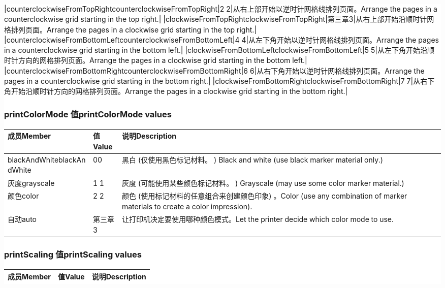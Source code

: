 |<span data-ttu-id="d70e8-332">counterclockwiseFromTopRight</span><span class="sxs-lookup"><span data-stu-id="d70e8-332">counterclockwiseFromTopRight</span></span>|<span data-ttu-id="d70e8-333">2 </span><span class="sxs-lookup"><span data-stu-id="d70e8-333">2</span></span>|<span data-ttu-id="d70e8-334">从右上部开始以逆时针网格线排列页面。</span><span class="sxs-lookup"><span data-stu-id="d70e8-334">Arrange the pages in a counterclockwise grid starting in the top right.</span></span>|
|<span data-ttu-id="d70e8-335">clockwiseFromTopRight</span><span class="sxs-lookup"><span data-stu-id="d70e8-335">clockwiseFromTopRight</span></span>|<span data-ttu-id="d70e8-336">第三章</span><span class="sxs-lookup"><span data-stu-id="d70e8-336">3</span></span>|<span data-ttu-id="d70e8-337">从右上部开始沿顺时针网格排列页面。</span><span class="sxs-lookup"><span data-stu-id="d70e8-337">Arrange the pages in a clockwise grid starting in the top right.</span></span>|
|<span data-ttu-id="d70e8-338">counterclockwiseFromBottomLeft</span><span class="sxs-lookup"><span data-stu-id="d70e8-338">counterclockwiseFromBottomLeft</span></span>|<span data-ttu-id="d70e8-339">4 </span><span class="sxs-lookup"><span data-stu-id="d70e8-339">4</span></span>|<span data-ttu-id="d70e8-340">从左下角开始以逆时针网格线排列页面。</span><span class="sxs-lookup"><span data-stu-id="d70e8-340">Arrange the pages in a counterclockwise grid starting in the bottom left.</span></span>|
|<span data-ttu-id="d70e8-341">clockwiseFromBottomLeft</span><span class="sxs-lookup"><span data-stu-id="d70e8-341">clockwiseFromBottomLeft</span></span>|<span data-ttu-id="d70e8-342">5 </span><span class="sxs-lookup"><span data-stu-id="d70e8-342">5</span></span>|<span data-ttu-id="d70e8-343">从左下角开始沿顺时针方向的网格排列页面。</span><span class="sxs-lookup"><span data-stu-id="d70e8-343">Arrange the pages in a clockwise grid starting in the bottom left.</span></span>|
|<span data-ttu-id="d70e8-344">counterclockwiseFromBottomRight</span><span class="sxs-lookup"><span data-stu-id="d70e8-344">counterclockwiseFromBottomRight</span></span>|<span data-ttu-id="d70e8-345">6 </span><span class="sxs-lookup"><span data-stu-id="d70e8-345">6</span></span>|<span data-ttu-id="d70e8-346">从右下角开始以逆时针网格线排列页面。</span><span class="sxs-lookup"><span data-stu-id="d70e8-346">Arrange the pages in a counterclockwise grid starting in the bottom right.</span></span>|
|<span data-ttu-id="d70e8-347">clockwiseFromBottomRight</span><span class="sxs-lookup"><span data-stu-id="d70e8-347">clockwiseFromBottomRight</span></span>|<span data-ttu-id="d70e8-348">7 </span><span class="sxs-lookup"><span data-stu-id="d70e8-348">7</span></span>|<span data-ttu-id="d70e8-349">从右下角开始沿顺时针方向的网格排列页面。</span><span class="sxs-lookup"><span data-stu-id="d70e8-349">Arrange the pages in a clockwise grid starting in the bottom right.</span></span>|

### <a name="printcolormode-values"></a><span data-ttu-id="d70e8-350">printColorMode 值</span><span class="sxs-lookup"><span data-stu-id="d70e8-350">printColorMode values</span></span>

|<span data-ttu-id="d70e8-351">成员</span><span class="sxs-lookup"><span data-stu-id="d70e8-351">Member</span></span>|<span data-ttu-id="d70e8-352">值</span><span class="sxs-lookup"><span data-stu-id="d70e8-352">Value</span></span>|<span data-ttu-id="d70e8-353">说明</span><span class="sxs-lookup"><span data-stu-id="d70e8-353">Description</span></span>|
|:---|:---|:---|
|<span data-ttu-id="d70e8-354">blackAndWhite</span><span class="sxs-lookup"><span data-stu-id="d70e8-354">blackAndWhite</span></span>|<span data-ttu-id="d70e8-355">0</span><span class="sxs-lookup"><span data-stu-id="d70e8-355">0</span></span>|<span data-ttu-id="d70e8-356">黑白 (仅使用黑色标记材料。 ) </span><span class="sxs-lookup"><span data-stu-id="d70e8-356">Black and white (use black marker material only.)</span></span>|
|<span data-ttu-id="d70e8-357">灰度</span><span class="sxs-lookup"><span data-stu-id="d70e8-357">grayscale</span></span>|<span data-ttu-id="d70e8-358">1 </span><span class="sxs-lookup"><span data-stu-id="d70e8-358">1</span></span>|<span data-ttu-id="d70e8-359">灰度 (可能使用某些颜色标记材料。 ) </span><span class="sxs-lookup"><span data-stu-id="d70e8-359">Grayscale (may use some color marker material.)</span></span>|
|<span data-ttu-id="d70e8-360">颜色</span><span class="sxs-lookup"><span data-stu-id="d70e8-360">color</span></span>|<span data-ttu-id="d70e8-361">2 </span><span class="sxs-lookup"><span data-stu-id="d70e8-361">2</span></span>|<span data-ttu-id="d70e8-362">颜色 (使用标记材料的任意组合来创建颜色印象) 。</span><span class="sxs-lookup"><span data-stu-id="d70e8-362">Color (use any combination of marker materials to create a color impression).</span></span>|
|<span data-ttu-id="d70e8-363">自动</span><span class="sxs-lookup"><span data-stu-id="d70e8-363">auto</span></span>|<span data-ttu-id="d70e8-364">第三章</span><span class="sxs-lookup"><span data-stu-id="d70e8-364">3</span></span>|<span data-ttu-id="d70e8-365">让打印机决定要使用哪种颜色模式。</span><span class="sxs-lookup"><span data-stu-id="d70e8-365">Let the printer decide which color mode to use.</span></span>|

### <a name="printscaling-values"></a><span data-ttu-id="d70e8-366">printScaling 值</span><span class="sxs-lookup"><span data-stu-id="d70e8-366">printScaling values</span></span>

|<span data-ttu-id="d70e8-367">成员</span><span class="sxs-lookup"><span data-stu-id="d70e8-367">Member</span></span>|<span data-ttu-id="d70e8-368">值</span><span class="sxs-lookup"><span data-stu-id="d70e8-368">Value</span></span>|<span data-ttu-id="d70e8-369">说明</span><span class="sxs-lookup"><span data-stu-id="d70e8-369">Description</span></span>|
|:---|:---|:---|